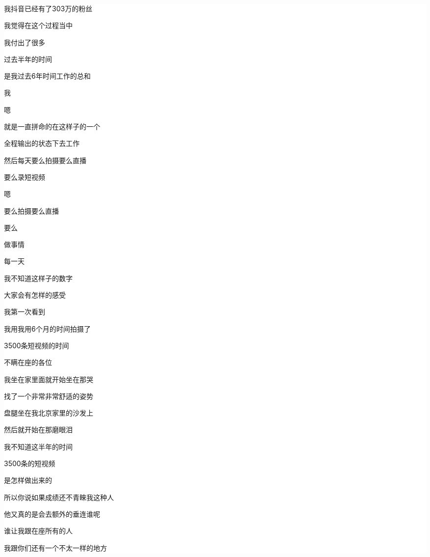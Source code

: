我抖音已经有了303万的粉丝

我觉得在这个过程当中

我付出了很多

过去半年的时间

是我过去6年时间工作的总和

我

嗯

就是一直拼命的在这样子的一个

全程输出的状态下去工作

然后每天要么拍摄要么直播

要么录短视频

嗯

要么拍摄要么直播

要么

做事情

每一天

我不知道这样子的数字

大家会有怎样的感受

我第一次看到

我用我用6个月的时间拍摄了

3500条短视频的时间

不瞒在座的各位

我坐在家里面就开始坐在那哭

找了一个非常非常舒适的姿势

盘腿坐在我北京家里的沙发上

然后就开始在那磨眼泪

我不知道这半年的时间

3500条的短视频

是怎样做出来的

所以你说如果成绩还不青睞我这种人

他又真的是会去额外的垂连谁呢

谁让我跟在座所有的人

我跟你们还有一个不太一样的地方
